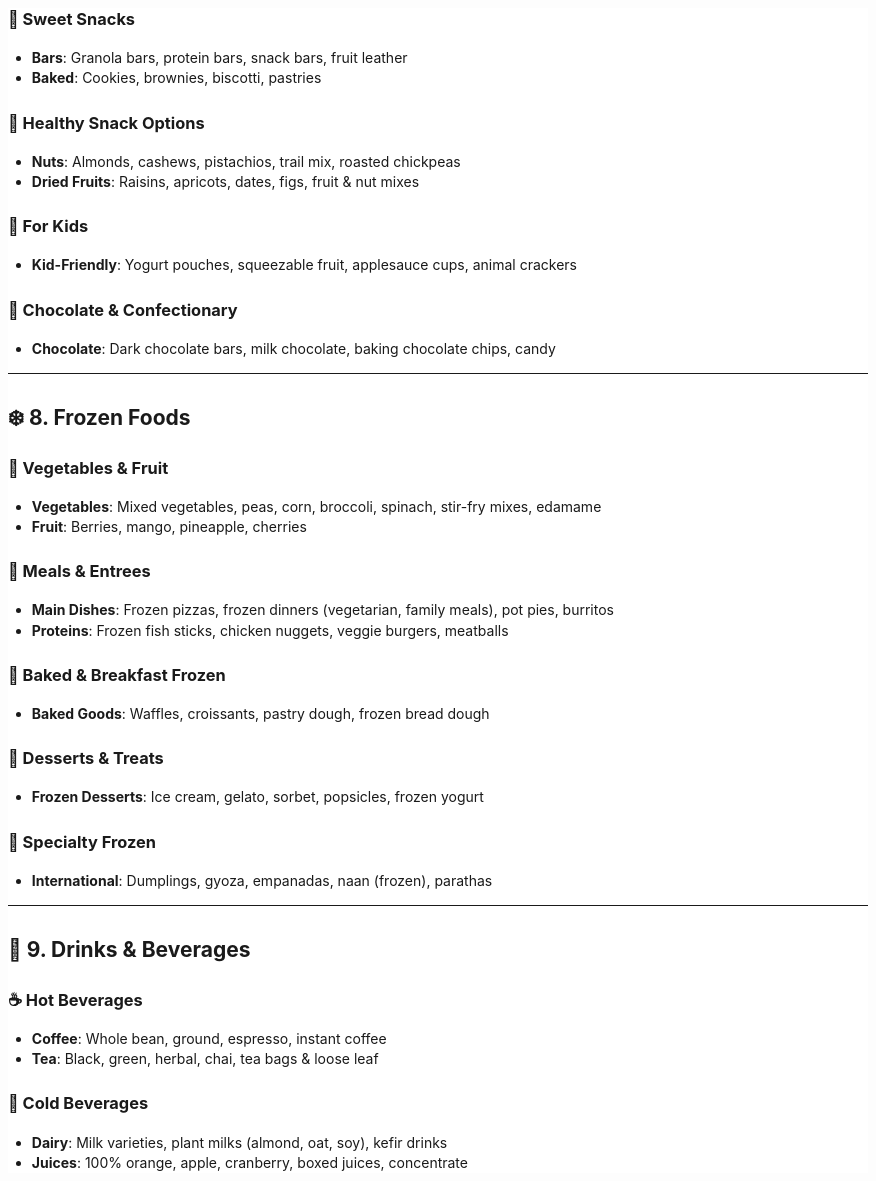 ### 🍪 Sweet Snacks
- **Bars**: Granola bars, protein bars, snack bars, fruit leather
- **Baked**: Cookies, brownies, biscotti, pastries

### 🥜 Healthy Snack Options
- **Nuts**: Almonds, cashews, pistachios, trail mix, roasted chickpeas
- **Dried Fruits**: Raisins, apricots, dates, figs, fruit & nut mixes

### 👶 For Kids
- **Kid-Friendly**: Yogurt pouches, squeezable fruit, applesauce cups, animal crackers

### 🍫 Chocolate & Confectionary
- **Chocolate**: Dark chocolate bars, milk chocolate, baking chocolate chips, candy

---

## ❄️ 8. Frozen Foods

### 🥦 Vegetables & Fruit
- **Vegetables**: Mixed vegetables, peas, corn, broccoli, spinach, stir-fry mixes, edamame
- **Fruit**: Berries, mango, pineapple, cherries

### 🍕 Meals & Entrees
- **Main Dishes**: Frozen pizzas, frozen dinners (vegetarian, family meals), pot pies, burritos
- **Proteins**: Frozen fish sticks, chicken nuggets, veggie burgers, meatballs

### 🥖 Baked & Breakfast Frozen
- **Baked Goods**: Waffles, croissants, pastry dough, frozen bread dough

### 🍨 Desserts & Treats
- **Frozen Desserts**: Ice cream, gelato, sorbet, popsicles, frozen yogurt

### 🥟 Specialty Frozen
- **International**: Dumplings, gyoza, empanadas, naan (frozen), parathas

---

## 🥤 9. Drinks & Beverages

### ☕ Hot Beverages
- **Coffee**: Whole bean, ground, espresso, instant coffee
- **Tea**: Black, green, herbal, chai, tea bags & loose leaf

### 🧃 Cold Beverages
- **Dairy**: Milk varieties, plant milks (almond, oat, soy), kefir drinks
- **Juices**: 100% orange, apple, cranberry, boxed juices, concentrate
